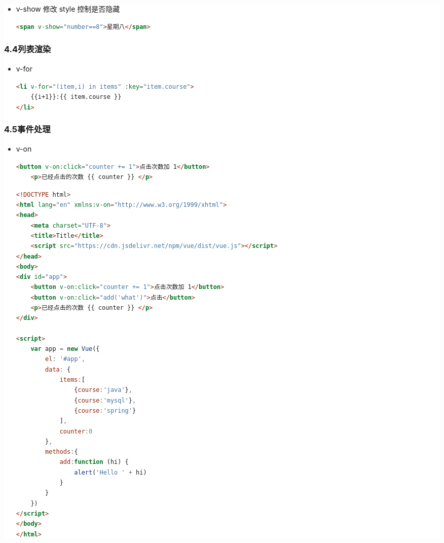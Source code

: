 - v-show 修改 style 控制是否隐藏

  ```html
  <span v-show="number==8">星期八</span>
  ```

### 4.4列表渲染

- v-for

  ```html
  <li v-for="(item,i) in items" :key="item.course">
      {{i+1}}:{{ item.course }}
  </li>
  ```

  

### 4.5事件处理

- v-on

  ```html
  <button v-on:click="counter += 1">点击次数加 1</button>
      <p>已经点击的次数 {{ counter }} </p>
  ```

  ```html
  <!DOCTYPE html>
  <html lang="en" xmlns:v-on="http://www.w3.org/1999/xhtml">
  <head>
      <meta charset="UTF-8">
      <title>Title</title>
      <script src="https://cdn.jsdelivr.net/npm/vue/dist/vue.js"></script>
  </head>
  <body>
  <div id="app">
      <button v-on:click="counter += 1">点击次数加 1</button>
      <button v-on:click="add('what')">点击</button>
      <p>已经点击的次数 {{ counter }} </p>
  </div>
  
  <script>
      var app = new Vue({
          el: '#app',
          data: {
              items:[
                  {course:'java'},
                  {course:'mysql'},
                  {course:'spring'}
              ],
              counter:0
          },
          methods:{
              add:function (hi) {
                  alert('Hello ' + hi)
              }
          }
      })
  </script>
  </body>
  </html>
  ```
